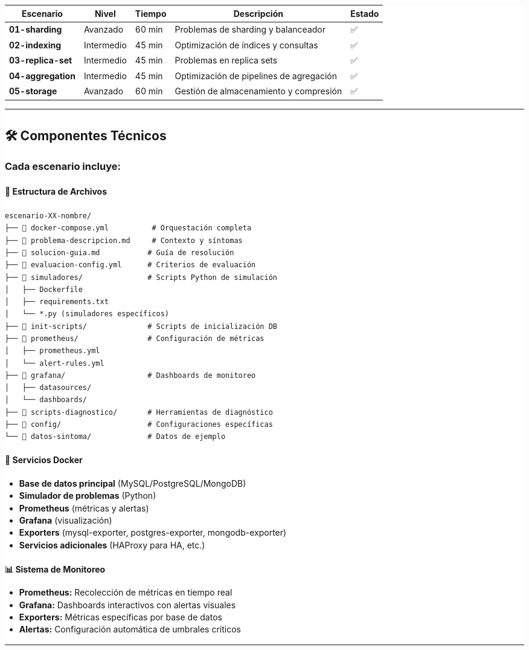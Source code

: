 | Escenario | Nivel | Tiempo | Descripción | Estado |
|-----------|-------|--------|-------------|--------|
| **01-sharding** | Avanzado | 60 min | Problemas de sharding y balanceador | ✅ |
| **02-indexing** | Intermedio | 45 min | Optimización de índices y consultas | ✅ |
| **03-replica-set** | Intermedio | 45 min | Problemas en replica sets | ✅ |
| **04-aggregation** | Intermedio | 45 min | Optimización de pipelines de agregación | ✅ |
| **05-storage** | Avanzado | 60 min | Gestión de almacenamiento y compresión | ✅ |

---

## 🛠️ Componentes Técnicos

### **Cada escenario incluye:**

#### 📁 **Estructura de Archivos**
```
escenario-XX-nombre/
├── 📄 docker-compose.yml          # Orquestación completa
├── 📄 problema-descripcion.md     # Contexto y síntomas
├── 📄 solucion-guia.md           # Guía de resolución
├── 📄 evaluacion-config.yml      # Criterios de evaluación
├── 📁 simuladores/               # Scripts Python de simulación
│   ├── Dockerfile
│   ├── requirements.txt
│   └── *.py (simuladores específicos)
├── 📁 init-scripts/              # Scripts de inicialización DB
├── 📁 prometheus/                # Configuración de métricas
│   ├── prometheus.yml
│   └── alert-rules.yml
├── 📁 grafana/                   # Dashboards de monitoreo
│   ├── datasources/
│   └── dashboards/
├── 📁 scripts-diagnostico/       # Herramientas de diagnóstico
├── 📁 config/                    # Configuraciones específicas
└── 📁 datos-sintoma/             # Datos de ejemplo
```

#### 🐳 **Servicios Docker**
- **Base de datos principal** (MySQL/PostgreSQL/MongoDB)
- **Simulador de problemas** (Python)
- **Prometheus** (métricas y alertas)
- **Grafana** (visualización)
- **Exporters** (mysql-exporter, postgres-exporter, mongodb-exporter)
- **Servicios adicionales** (HAProxy para HA, etc.)

#### 📊 **Sistema de Monitoreo**
- **Prometheus:** Recolección de métricas en tiempo real
- **Grafana:** Dashboards interactivos con alertas visuales
- **Exporters:** Métricas específicas por base de datos
- **Alertas:** Configuración automática de umbrales críticos

---